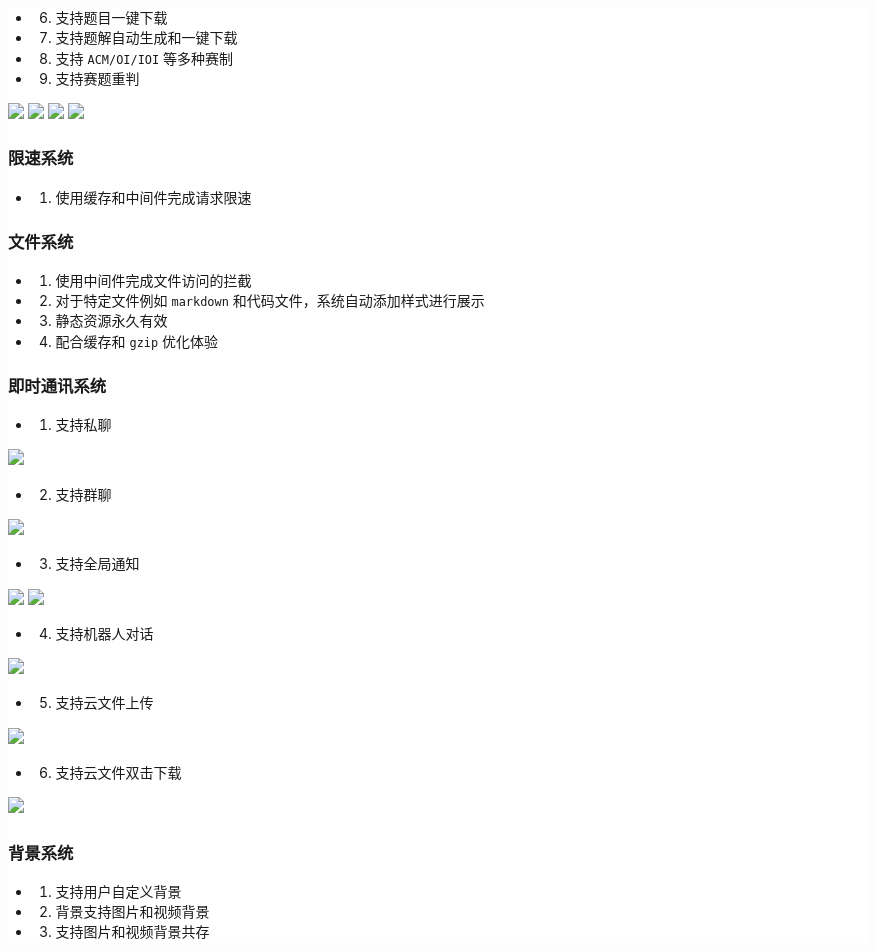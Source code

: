 - 6. 支持题目一键下载
- 7. 支持题解自动生成和一键下载
- 8. 支持 `ACM/OI/IOI` 等多种赛制
- 9. 支持赛题重判

![](markdown-images/image-51.png)
![](markdown-images/image-52.png)
![](markdown-images/image-53.png)
![](markdown-images/image-54.png)

### 限速系统

- 1. 使用缓存和中间件完成请求限速

### 文件系统

- 1. 使用中间件完成文件访问的拦截
- 2. 对于特定文件例如 `markdown` 和代码文件，系统自动添加样式进行展示
- 3. 静态资源永久有效
- 4. 配合缓存和 `gzip` 优化体验

### 即时通讯系统

- 1. 支持私聊

![](markdown-images/image-44.png)

- 2. 支持群聊

![](markdown-images/image-45.png)

- 3. 支持全局通知

![](markdown-images/image-47.png)
![](markdown-images/image-46.png)

- 4. 支持机器人对话

![](markdown-images/image-48.png)

- 5. 支持云文件上传

![](markdown-images/image-49.png)

- 6. 支持云文件双击下载

![](markdown-images/image-50.png)

### 背景系统

- 1. 支持用户自定义背景
- 2. 背景支持图片和视频背景
- 3. 支持图片和视频背景共存
